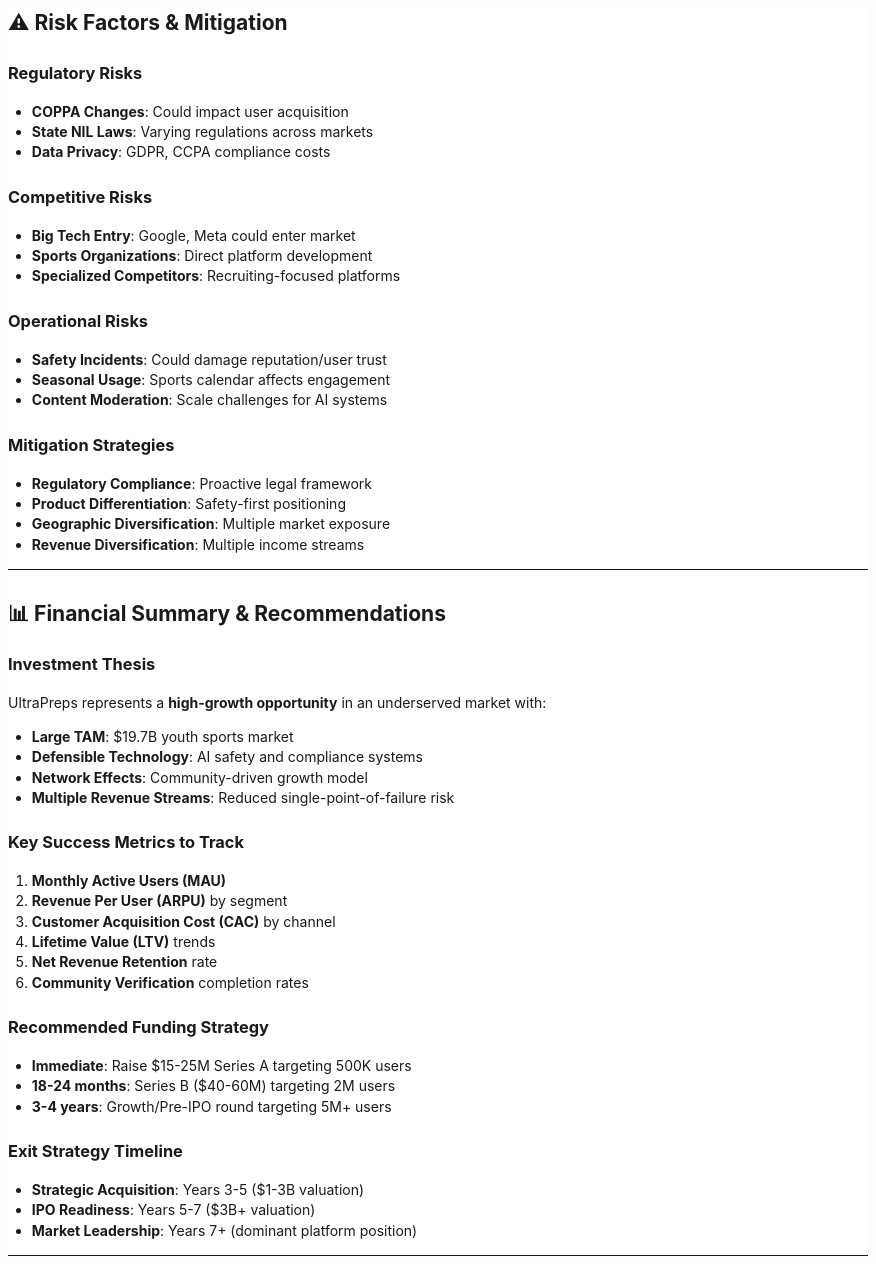 
## ⚠️ Risk Factors & Mitigation

### **Regulatory Risks**
- **COPPA Changes**: Could impact user acquisition
- **State NIL Laws**: Varying regulations across markets
- **Data Privacy**: GDPR, CCPA compliance costs

### **Competitive Risks**
- **Big Tech Entry**: Google, Meta could enter market
- **Sports Organizations**: Direct platform development
- **Specialized Competitors**: Recruiting-focused platforms

### **Operational Risks**
- **Safety Incidents**: Could damage reputation/user trust
- **Seasonal Usage**: Sports calendar affects engagement
- **Content Moderation**: Scale challenges for AI systems

### **Mitigation Strategies**
- **Regulatory Compliance**: Proactive legal framework
- **Product Differentiation**: Safety-first positioning
- **Geographic Diversification**: Multiple market exposure
- **Revenue Diversification**: Multiple income streams

---

## 📊 Financial Summary & Recommendations

### **Investment Thesis**
UltraPreps represents a **high-growth opportunity** in an underserved market with:
- **Large TAM**: $19.7B youth sports market
- **Defensible Technology**: AI safety and compliance systems
- **Network Effects**: Community-driven growth model
- **Multiple Revenue Streams**: Reduced single-point-of-failure risk

### **Key Success Metrics to Track**
1. **Monthly Active Users (MAU)**
2. **Revenue Per User (ARPU)** by segment
3. **Customer Acquisition Cost (CAC)** by channel
4. **Lifetime Value (LTV)** trends
5. **Net Revenue Retention** rate
6. **Community Verification** completion rates

### **Recommended Funding Strategy**
- **Immediate**: Raise $15-25M Series A targeting 500K users
- **18-24 months**: Series B ($40-60M) targeting 2M users  
- **3-4 years**: Growth/Pre-IPO round targeting 5M+ users

### **Exit Strategy Timeline**
- **Strategic Acquisition**: Years 3-5 ($1-3B valuation)
- **IPO Readiness**: Years 5-7 ($3B+ valuation)
- **Market Leadership**: Years 7+ (dominant platform position)

---